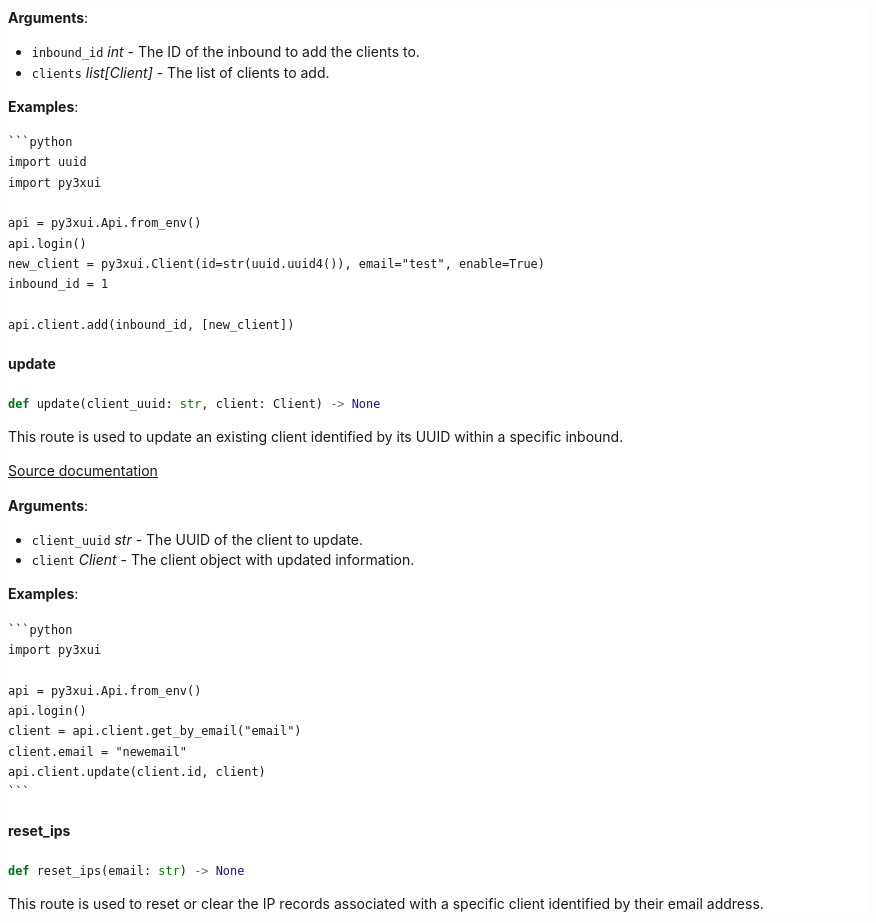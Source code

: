 **Arguments**:

- `inbound_id` _int_ - The ID of the inbound to add the clients to.
- `clients` _list[Client]_ - The list of clients to add.
  

**Examples**:

    ```python
    import uuid
    import py3xui

    api = py3xui.Api.from_env()
    api.login()
    new_client = py3xui.Client(id=str(uuid.uuid4()), email="test", enable=True)
    inbound_id = 1

    api.client.add(inbound_id, [new_client])

<a id="api.api_client.ClientApi.update"></a>

#### update

```python
def update(client_uuid: str, client: Client) -> None
```

This route is used to update an existing client identified by its UUID within a specific
inbound.

[Source documentation](https://documenter.getpostman.com/view/16802678/2s9YkgD5jm#af1bee51-199c-4176-b3ab-d325ba2fae19)

**Arguments**:

- `client_uuid` _str_ - The UUID of the client to update.
- `client` _Client_ - The client object with updated information.
  

**Examples**:

    ```python
    import py3xui

    api = py3xui.Api.from_env()
    api.login()
    client = api.client.get_by_email("email")
    client.email = "newemail"
    api.client.update(client.id, client)
    ```

<a id="api.api_client.ClientApi.reset_ips"></a>

#### reset\_ips

```python
def reset_ips(email: str) -> None
```

This route is used to reset or clear the IP records associated with a specific client
identified by their email address.
